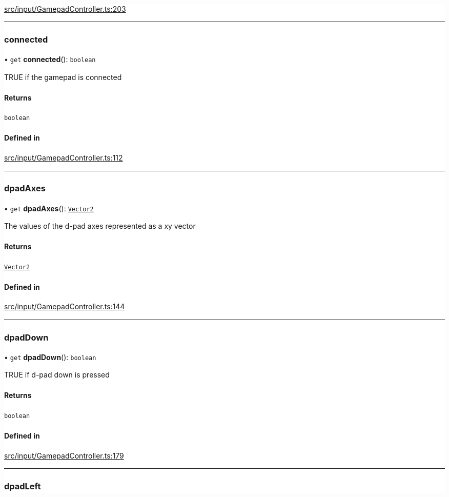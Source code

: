 [src/input/GamepadController.ts:203](https://github.com/angry-pixel-studio/angry-pixel-engine/blob/93d7d6a/src/input/GamepadController.ts#L203)

___

### connected

• `get` **connected**(): `boolean`

TRUE if the gamepad is connected

#### Returns

`boolean`

#### Defined in

[src/input/GamepadController.ts:112](https://github.com/angry-pixel-studio/angry-pixel-engine/blob/93d7d6a/src/input/GamepadController.ts#L112)

___

### dpadAxes

• `get` **dpadAxes**(): [`Vector2`](Vector2.md)

The values of the d-pad axes represented as a xy vector

#### Returns

[`Vector2`](Vector2.md)

#### Defined in

[src/input/GamepadController.ts:144](https://github.com/angry-pixel-studio/angry-pixel-engine/blob/93d7d6a/src/input/GamepadController.ts#L144)

___

### dpadDown

• `get` **dpadDown**(): `boolean`

TRUE if d-pad down is pressed

#### Returns

`boolean`

#### Defined in

[src/input/GamepadController.ts:179](https://github.com/angry-pixel-studio/angry-pixel-engine/blob/93d7d6a/src/input/GamepadController.ts#L179)

___

### dpadLeft
